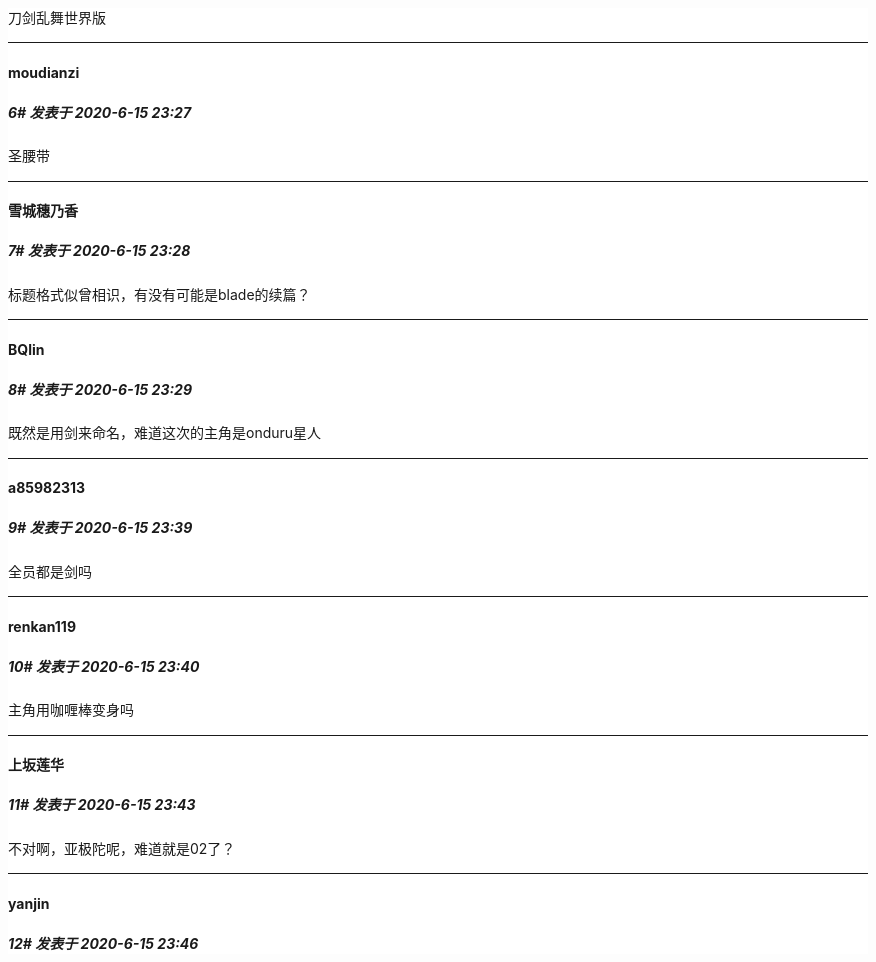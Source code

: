 
刀剑乱舞世界版


-----

####  moudianzi  
##### 6#       发表于 2020-6-15 23:27


圣腰带


-----

####  雪城穗乃香  
##### 7#       发表于 2020-6-15 23:28


标题格式似曾相识，有没有可能是blade的续篇？


-----

####  BQlin  
##### 8#       发表于 2020-6-15 23:29


既然是用剑来命名，难道这次的主角是onduru星人


-----

####  a85982313  
##### 9#       发表于 2020-6-15 23:39


全员都是剑吗


-----

####  renkan119  
##### 10#       发表于 2020-6-15 23:40


主角用咖喱棒变身吗


-----

####  上坂莲华  
##### 11#       发表于 2020-6-15 23:43


不对啊，亚极陀呢，难道就是02了？


-----

####  yanjin  
##### 12#       发表于 2020-6-15 23:46
